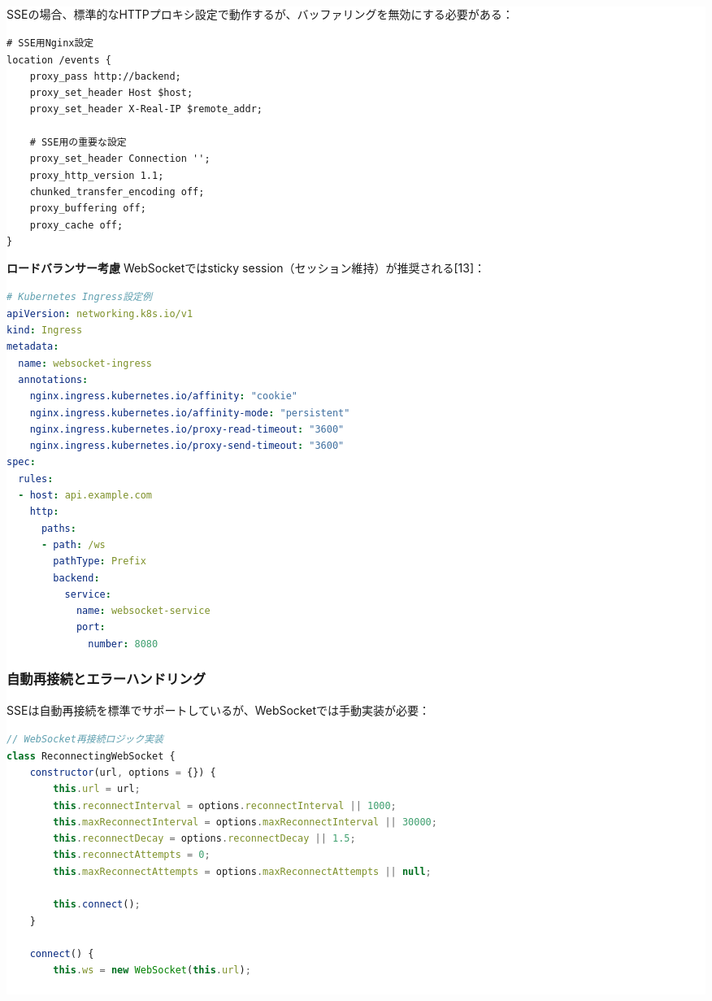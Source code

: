 SSEの場合、標準的なHTTPプロキシ設定で動作するが、バッファリングを無効にする必要がある：

```nginx
# SSE用Nginx設定
location /events {
    proxy_pass http://backend;
    proxy_set_header Host $host;
    proxy_set_header X-Real-IP $remote_addr;
    
    # SSE用の重要な設定
    proxy_set_header Connection '';
    proxy_http_version 1.1;
    chunked_transfer_encoding off;
    proxy_buffering off;
    proxy_cache off;
}
```

**ロードバランサー考慮**
WebSocketではsticky session（セッション維持）が推奨される[13]：

```yaml
# Kubernetes Ingress設定例
apiVersion: networking.k8s.io/v1
kind: Ingress
metadata:
  name: websocket-ingress
  annotations:
    nginx.ingress.kubernetes.io/affinity: "cookie"
    nginx.ingress.kubernetes.io/affinity-mode: "persistent"
    nginx.ingress.kubernetes.io/proxy-read-timeout: "3600"
    nginx.ingress.kubernetes.io/proxy-send-timeout: "3600"
spec:
  rules:
  - host: api.example.com
    http:
      paths:
      - path: /ws
        pathType: Prefix
        backend:
          service:
            name: websocket-service
            port:
              number: 8080
```

### 自動再接続とエラーハンドリング

SSEは自動再接続を標準でサポートしているが、WebSocketでは手動実装が必要：

```javascript
// WebSocket再接続ロジック実装
class ReconnectingWebSocket {
    constructor(url, options = {}) {
        this.url = url;
        this.reconnectInterval = options.reconnectInterval || 1000;
        this.maxReconnectInterval = options.maxReconnectInterval || 30000;
        this.reconnectDecay = options.reconnectDecay || 1.5;
        this.reconnectAttempts = 0;
        this.maxReconnectAttempts = options.maxReconnectAttempts || null;
        
        this.connect();
    }
    
    connect() {
        this.ws = new WebSocket(this.url);
        
```